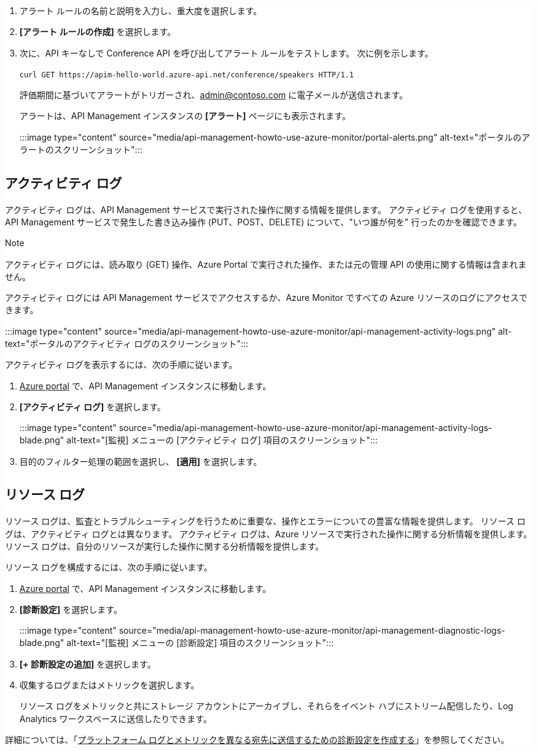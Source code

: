 1. アラート ルールの名前と説明を入力し、重大度を選択します。 
1. **[アラート ルールの作成]** を選択します。
1. 次に、API キーなしで Conference API を呼び出してアラート ルールをテストします。 次に例を示します。

    ```bash
    curl GET https://apim-hello-world.azure-api.net/conference/speakers HTTP/1.1 
    ```

    評価期間に基づいてアラートがトリガーされ、admin@contoso.com に電子メールが送信されます。 

    アラートは、API Management インスタンスの **[アラート]** ページにも表示されます。

    :::image type="content" source="media/api-management-howto-use-azure-monitor/portal-alerts.png" alt-text="ポータルのアラートのスクリーンショット":::

## <a name="activity-logs"></a>アクティビティ ログ

アクティビティ ログは、API Management サービスで実行された操作に関する情報を提供します。 アクティビティ ログを使用すると、API Management サービスで発生した書き込み操作 (PUT、POST、DELETE) について、"いつ誰が何を" 行ったのかを確認できます。

> [!NOTE]
> アクティビティ ログには、読み取り (GET) 操作、Azure Portal で実行された操作、または元の管理 API の使用に関する情報は含まれません。

アクティビティ ログには API Management サービスでアクセスするか、Azure Monitor ですべての Azure リソースのログにアクセスできます。 

:::image type="content" source="media/api-management-howto-use-azure-monitor/api-management-activity-logs.png" alt-text="ポータルのアクティビティ ログのスクリーンショット":::

アクティビティ ログを表示するには、次の手順に従います。

1. [Azure portal](https://portal.azure.com) で、API Management インスタンスに移動します。

1. **[アクティビティ ログ]** を選択します。

    :::image type="content" source="media/api-management-howto-use-azure-monitor/api-management-activity-logs-blade.png" alt-text="[監視] メニューの [アクティビティ ログ] 項目のスクリーンショット":::
1. 目的のフィルター処理の範囲を選択し、 **[適用]** を選択します。

## <a name="resource-logs"></a>リソース ログ

リソース ログは、監査とトラブルシューティングを行うために重要な、操作とエラーについての豊富な情報を提供します。 リソース ログは、アクティビティ ログとは異なります。 アクティビティ ログは、Azure リソースで実行された操作に関する分析情報を提供します。 リソース ログは、自分のリソースが実行した操作に関する分析情報を提供します。

リソース ログを構成するには、次の手順に従います。

1. [Azure portal](https://portal.azure.com) で、API Management インスタンスに移動します。
2. **[診断設定]** を選択します。

    :::image type="content" source="media/api-management-howto-use-azure-monitor/api-management-diagnostic-logs-blade.png" alt-text="[監視] メニューの [診断設定] 項目のスクリーンショット":::

1. **[+ 診断設定の追加]** を選択します。
1. 収集するログまたはメトリックを選択します。

   リソース ログをメトリックと共にストレージ アカウントにアーカイブし、それらをイベント ハブにストリーム配信したり、Log Analytics ワークスペースに送信したりできます。 

詳細については、「[プラットフォーム ログとメトリックを異なる宛先に送信するための診断設定を作成する](../azure-monitor/essentials/diagnostic-settings.md)」を参照してください。
